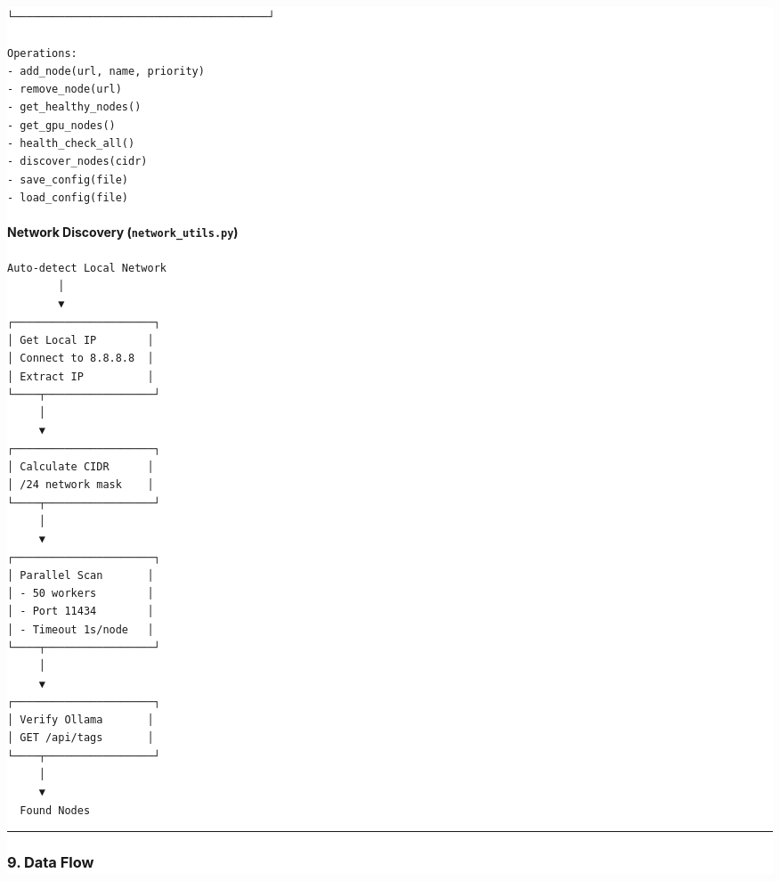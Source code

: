 ```
└────────────────────────────────────────┘

Operations:
- add_node(url, name, priority)
- remove_node(url)
- get_healthy_nodes()
- get_gpu_nodes()
- health_check_all()
- discover_nodes(cidr)
- save_config(file)
- load_config(file)
```

#### Network Discovery (`network_utils.py`)

```
Auto-detect Local Network
        │
        ▼
┌──────────────────────┐
│ Get Local IP        │
│ Connect to 8.8.8.8  │
│ Extract IP          │
└────┬─────────────────┘
     │
     ▼
┌──────────────────────┐
│ Calculate CIDR      │
│ /24 network mask    │
└────┬─────────────────┘
     │
     ▼
┌──────────────────────┐
│ Parallel Scan       │
│ - 50 workers        │
│ - Port 11434        │
│ - Timeout 1s/node   │
└────┬─────────────────┘
     │
     ▼
┌──────────────────────┐
│ Verify Ollama       │
│ GET /api/tags       │
└────┬─────────────────┘
     │
     ▼
  Found Nodes
```

---

### 9. Data Flow
